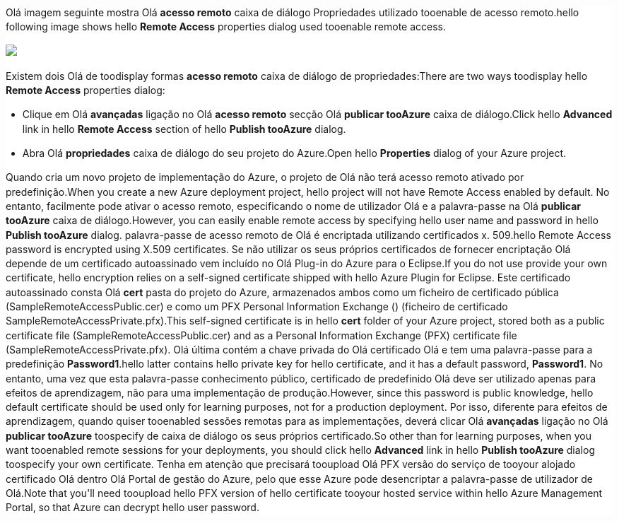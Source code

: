 <span data-ttu-id="dd267-110">Olá imagem seguinte mostra Olá **acesso remoto** caixa de diálogo Propriedades utilizado tooenable de acesso remoto.</span><span class="sxs-lookup"><span data-stu-id="dd267-110">hello following image shows hello **Remote Access** properties dialog used tooenable remote access.</span></span>

![][ic719494]

<span data-ttu-id="dd267-111">Existem dois Olá de toodisplay formas **acesso remoto** caixa de diálogo de propriedades:</span><span class="sxs-lookup"><span data-stu-id="dd267-111">There are two ways toodisplay hello **Remote Access** properties dialog:</span></span>

* <span data-ttu-id="dd267-112">Clique em Olá **avançadas** ligação no Olá **acesso remoto** secção Olá **publicar tooAzure** caixa de diálogo.</span><span class="sxs-lookup"><span data-stu-id="dd267-112">Click hello **Advanced** link in hello **Remote Access** section of hello **Publish tooAzure** dialog.</span></span>

* <span data-ttu-id="dd267-113">Abra Olá **propriedades** caixa de diálogo do seu projeto do Azure.</span><span class="sxs-lookup"><span data-stu-id="dd267-113">Open hello **Properties** dialog of your Azure project.</span></span>

<span data-ttu-id="dd267-114">Quando cria um novo projeto de implementação do Azure, o projeto de Olá não terá acesso remoto ativado por predefinição.</span><span class="sxs-lookup"><span data-stu-id="dd267-114">When you create a new Azure deployment project, hello project will not have Remote Access enabled by default.</span></span> <span data-ttu-id="dd267-115">No entanto, facilmente pode ativar o acesso remoto, especificando o nome de utilizador Olá e a palavra-passe na Olá **publicar tooAzure** caixa de diálogo.</span><span class="sxs-lookup"><span data-stu-id="dd267-115">However, you can easily enable remote access by specifying hello user name and password in hello **Publish tooAzure** dialog.</span></span> <span data-ttu-id="dd267-116">palavra-passe de acesso remoto de Olá é encriptada utilizando certificados x. 509.</span><span class="sxs-lookup"><span data-stu-id="dd267-116">hello Remote Access password is encrypted using X.509 certificates.</span></span> <span data-ttu-id="dd267-117">Se não utilizar os seus próprios certificados de fornecer encriptação Olá depende de um certificado autoassinado vem incluído no Olá Plug-in do Azure para o Eclipse.</span><span class="sxs-lookup"><span data-stu-id="dd267-117">If you do not use provide your own certificate, hello encryption relies on a self-signed certificate shipped with hello Azure Plugin for Eclipse.</span></span> <span data-ttu-id="dd267-118">Este certificado autoassinado consta Olá **cert** pasta do projeto do Azure, armazenados ambos como um ficheiro de certificado pública (SampleRemoteAccessPublic.cer) e como um PFX Personal Information Exchange () (ficheiro de certificado SampleRemoteAccessPrivate.pfx).</span><span class="sxs-lookup"><span data-stu-id="dd267-118">This self-signed certificate is in hello **cert** folder of your Azure project, stored both as a public certificate file (SampleRemoteAccessPublic.cer) and as a Personal Information Exchange (PFX) certificate file (SampleRemoteAccessPrivate.pfx).</span></span> <span data-ttu-id="dd267-119">Olá última contém a chave privada do Olá certificado Olá e tem uma palavra-passe para a predefinição **Password1**.</span><span class="sxs-lookup"><span data-stu-id="dd267-119">hello latter contains hello private key for hello certificate, and it has a default password, **Password1**.</span></span> <span data-ttu-id="dd267-120">No entanto, uma vez que esta palavra-passe conhecimento público, certificado de predefinido Olá deve ser utilizado apenas para efeitos de aprendizagem, não para uma implementação de produção.</span><span class="sxs-lookup"><span data-stu-id="dd267-120">However, since this password is public knowledge, hello default certificate should be used only for learning purposes, not for a production deployment.</span></span> <span data-ttu-id="dd267-121">Por isso, diferente para efeitos de aprendizagem, quando quiser tooenabled sessões remotas para as implementações, deverá clicar Olá **avançadas** ligação no Olá **publicar tooAzure** toospecify de caixa de diálogo os seus próprios certificado.</span><span class="sxs-lookup"><span data-stu-id="dd267-121">So other than for learning purposes, when you want tooenabled remote sessions for your deployments, you should click hello **Advanced** link in hello **Publish tooAzure** dialog toospecify your own certificate.</span></span> <span data-ttu-id="dd267-122">Tenha em atenção que precisará tooupload Olá PFX versão do serviço de tooyour alojado certificado Olá dentro Olá Portal de gestão do Azure, pelo que esse Azure pode desencriptar a palavra-passe de utilizador de Olá.</span><span class="sxs-lookup"><span data-stu-id="dd267-122">Note that you'll need tooupload hello PFX version of hello certificate tooyour hosted service within hello Azure Management Portal, so that Azure can decrypt hello user password.</span></span>


[Azure Java Developer Center]: http://go.microsoft.com/fwlink/?LinkID=699547
[Azure Management Portal]: http://go.microsoft.com/fwlink/?LinkID=512959
[Azure Toolkit for Eclipse]: http://go.microsoft.com/fwlink/?LinkID=699529
[Creating a Hello World Application for Azure in Eclipse]: http://go.microsoft.com/fwlink/?LinkID=699533
[Installing hello Azure Toolkit for Eclipse]: http://go.microsoft.com/fwlink/?LinkId=699546
[ic712275]: ./media/azure-toolkit-for-eclipse-enabling-remote-access-for-azure-deployments/ic712275.png
[ic719495]: ./media/azure-toolkit-for-eclipse-enabling-remote-access-for-azure-deployments/ic719495.png
[ic719494]: ./media/azure-toolkit-for-eclipse-enabling-remote-access-for-azure-deployments/ic719494.png
[ic659273]: ./media/azure-toolkit-for-eclipse-enabling-remote-access-for-azure-deployments/ic659273.png
